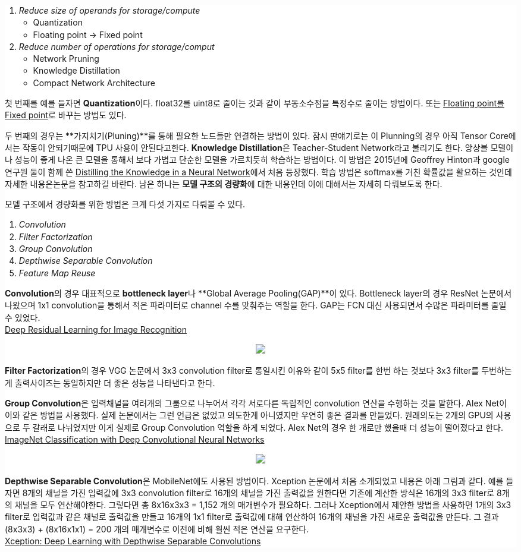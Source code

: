 1. *Reduce size of operands for storage/compute* 
    - Quantization
    - Floating point → Fixed point
2. *Reduce number of operations for storage/comput* 
    - Network Pruning
    - Knowledge Distillation
    - Compact Network Architecture

첫 번째를 예를 들자면 **Quantization**이다. float32를 uint8로 줄이는 것과 같이 부동소수점을 특정수로 줄이는 방법이다.  또는 [Floating point를 Fixed point](https://m.blog.naver.com/PostView.nhn?blogId=zzbksk&logNo=221016046702&proxyReferer=https%3A%2F%2Fwww.google.com%2F)로 바꾸는 방법도 있다. 

두 번째의 경우는 **가지치기(Pluning)**를 통해 필요한 노드들만 연결하는 방법이 있다. 잠시 딴얘기로는 이 Plunning의 경우 아직 Tensor Core에서는 작동이 안되기때문에 TPU 사용이 안된다고한다. **Knowledge Distillation**은 Teacher-Student Network라고 불리기도 한다. 앙상블 모델이나 성능이 좋게 나온 큰 모델을 통해서 보다 가볍고 단순한 모델을 가르치듯히 학습하는 방법이다. 이 방법은 2015년에 Geoffrey Hinton과 google 연구원 둘이 함께 쓴 [Distilling the Knowledge in a Neural Network](https://arxiv.org/pdf/1503.02531.pdf)에서 처음 등장했다. 학습 방법은 softmax를 거친 확률값을 활요하는 것인데 자세한 내용은논문을 참고하길 바란다. 남은 하나는 **모델 구조의 경량화**에 대한 내용인데 이에 대해서는 자세히 다뤄보도록 한다.

모델 구조에서 경량화를 위한 방법은 크게 다섯 가지로 다뤄볼 수 있다.

1. *Convolution*
2. *Filter Factorization*
3. *Group Convolution*
4. *Depthwise Separable Convolution*
5. *Feature Map Reuse*

**Convolution**의 경우 대표적으로 **bottleneck layer**나 **Global Average Pooling(GAP)**이 있다. Bottleneck layer의 경우 ResNet 논문에서 나왔으며 1x1 convolution을 통해서 적은 파라미터로 channel 수를 맞춰주는 역할을 한다. GAP는 FCN 대신 사용되면서 수많은 파라미터를 줄일 수 있었다.  
[Deep Residual Learning for Image Recognition](https://arxiv.org/pdf/1512.03385.pdf)

<p align="center">
    <img src='https://drive.google.com/uc?export=view&id=1THErKYLGLv3jSvDlrhyVnFVJqe-D_hdb' width='500'/>
</p>

**Filter Factorization**의 경우 VGG 논문에서 3x3 convolution filter로 통일시킨 이유와 같이 5x5 filter를 한번 하는 것보다 3x3 filter를 두번하는게 출력사이즈는 동일하지만 더 좋은 성능을 나타낸다고 한다. 

**Group Convolution**은 입력채널을 여러개의 그룹으로 나누어서 각각 서로다른 독립적인 convolution 연산을 수행하는 것을 말한다. Alex Net이 이와 같은 방법을 사용했다. 실제 논문에서는 그런 언급은 없었고 의도한게 아니였지만 우연히 좋은 결과를 만들었다. 원래의도는 2개의 GPU의 사용으로 두 갈래로 나뉘었지만 이게 실제로 Group Convolution 역할을 하게 되었다. Alex Net의 경우 한 개로만 했을때 더 성능이 떨어졌다고 한다.  
[ImageNet Classification with Deep Convolutional Neural Networks](https://papers.nips.cc/paper/4824-imagenet-classification-with-deep-convolutional-neural-networks.pdf)

<p align="center">
    <img src='https://drive.google.com/uc?export=view&id=1Y0lYObI1WfeB2E5895aLhUhTpHX6lnRt' width='700'/>
</p>

**Depthwise Separable Convolution**은 MobileNet에도 사용된 방법이다. Xception 논문에서 처음 소개되었고 내용은 아래 그림과 같다. 예를 들자면 8개의 채널을 가진 입력값에 3x3 convolution filter로 16개의 채널을 가진 출력값을 원한다면 기존에 계산한 방식은 16개의 3x3 filter로 8개의 채널을 모두 연산해야한다. 그렇다면 총 8x16x3x3 = 1,152 개의 매개변수가 필요하다. 그러나 Xception에서 제안한 방법을 사용하면 1개의 3x3 filter로 입력값과 같은 채널로 출력값을 만들고 16개의 1x1 filter로 출력값에 대해 연산하여 16개의 채널을 가진 새로운 출력값을 만든다. 그 결과 (8x3x3) + (8x16x1x1) = 200 개의 매개변수로 이전에 비해 훨씬 적은 연산을 요구한다.  
[Xception: Deep Learning with Depthwise Separable Convolutions](https://arxiv.org/pdf/1610.02357.pdf)
